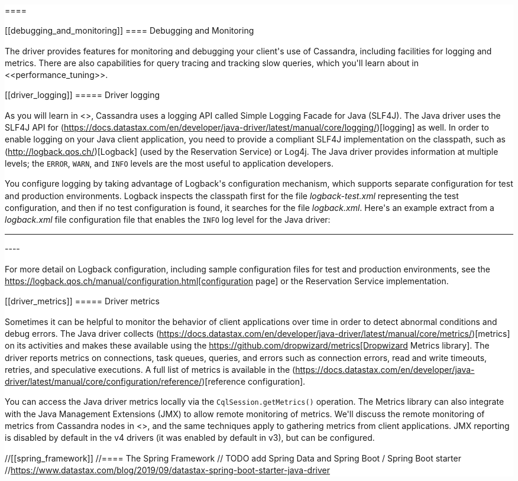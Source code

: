 ====

[[debugging_and_monitoring]]
==== Debugging and Monitoring

The driver provides features for monitoring and debugging your client's use of Cassandra, including facilities for logging and metrics. There are also capabilities for query tracing and tracking slow queries, which you'll learn about in <<performance_tuning>>.

[[driver_logging]]
===== Driver logging

As you will learn in <<monitoring>>, Cassandra uses a logging API called Simple Logging Facade for Java (SLF4J). The Java driver uses the SLF4J API for (https://docs.datastax.com/en/developer/java-driver/latest/manual/core/logging/)[logging] as well. In order to enable logging on your Java client application, you need to provide a compliant SLF4J implementation on the classpath, such as (http://logback.qos.ch/)[Logback] (used by the Reservation Service) or Log4j. The Java driver provides information at multiple levels; the `ERROR`, `WARN`, and `INFO` levels are the most useful to application developers.

You configure logging by taking advantage of Logback's configuration mechanism, which supports separate configuration for test and production environments. Logback inspects the classpath first for the file _logback-test.xml_ representing the test configuration, and then if no test configuration is found, it searches for the file _logback.xml_. Here's an example extract from a _logback.xml_ file configuration file that enables the `INFO` log level for the Java driver:

----
<configuration>
  
  <logger name="com.datastax.oss.driver" level="INFO"/>
</configuration>
----

For more detail on Logback configuration, including sample configuration files for test and production environments, see the https://logback.qos.ch/manual/configuration.html[configuration page] or the Reservation Service implementation.

[[driver_metrics]]
===== Driver metrics

Sometimes it can be helpful to monitor the behavior of client applications over time in order to detect abnormal conditions and debug errors. The Java driver collects (https://docs.datastax.com/en/developer/java-driver/latest/manual/core/metrics/)[metrics] on its activities and makes these available using the https://github.com/dropwizard/metrics[Dropwizard Metrics library]. The driver reports metrics on connections, task queues, queries, and errors such as connection errors, read and write timeouts, retries, and speculative executions. A full list of metrics is available in the (https://docs.datastax.com/en/developer/java-driver/latest/manual/core/configuration/reference/)[reference configuration].

You can access the Java driver metrics locally via the `CqlSession.getMetrics()` operation. The Metrics library can also integrate with the Java Management Extensions (JMX) to allow remote monitoring of metrics. We'll discuss the remote monitoring of metrics from Cassandra nodes in <<monitoring>>, and the same techniques apply to gathering metrics from client applications. JMX reporting is disabled by default in the v4 drivers (it was enabled by default in v3), but can be configured.

//[[spring_framework]]
//==== The Spring Framework
// TODO add Spring Data and Spring Boot / Spring Boot starter
//https://www.datastax.com/blog/2019/09/datastax-spring-boot-starter-java-driver
